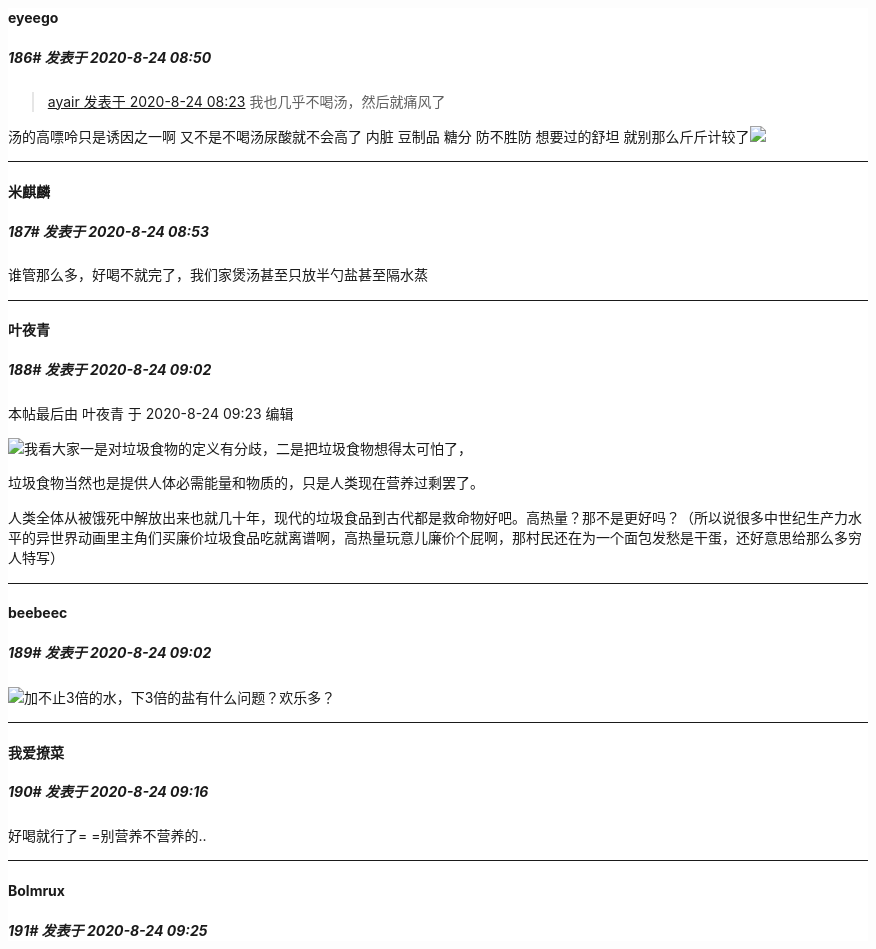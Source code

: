 ####  eyeego  
##### 186#       发表于 2020-8-24 08:50


<blockquote><a href="httphttps://bbs.saraba1st.com/2b/forum.php?mod=redirect&amp;goto=findpost&amp;pid=48531025&amp;ptid=1956117" target="_blank">ayair 发表于 2020-8-24 08:23</a>
我也几乎不喝汤，然后就痛风了</blockquote>
汤的高嘌呤只是诱因之一啊 又不是不喝汤尿酸就不会高了 内脏 豆制品 糖分 防不胜防 想要过的舒坦 就别那么斤斤计较了<img src="https://static.saraba1st.com/image/smiley/face2017/067.png" referrerpolicy="no-referrer">


-----

####  米麒麟  
##### 187#       发表于 2020-8-24 08:53


谁管那么多，好喝不就完了，我们家煲汤甚至只放半勺盐甚至隔水蒸


-----

####  叶夜青  
##### 188#       发表于 2020-8-24 09:02


 本帖最后由 叶夜青 于 2020-8-24 09:23 编辑 

<img src="https://static.saraba1st.com/image/smiley/face2017/067.png" referrerpolicy="no-referrer">我看大家一是对垃圾食物的定义有分歧，二是把垃圾食物想得太可怕了，

垃圾食物当然也是提供人体必需能量和物质的，只是人类现在营养过剩罢了。

人类全体从被饿死中解放出来也就几十年，现代的垃圾食品到古代都是救命物好吧。高热量？那不是更好吗？（所以说很多中世纪生产力水平的异世界动画里主角们买廉价垃圾食品吃就离谱啊，高热量玩意儿廉价个屁啊，那村民还在为一个面包发愁是干蛋，还好意思给那么多穷人特写）


-----

####  beebeec  
##### 189#       发表于 2020-8-24 09:02


<img src="https://static.saraba1st.com/image/smiley/face2017/001.png" referrerpolicy="no-referrer">加不止3倍的水，下3倍的盐有什么问题？欢乐多？


-----

####  我爱撩菜  
##### 190#       发表于 2020-8-24 09:16


好喝就行了= =别营养不营养的..


-----

####  Bolmrux  
##### 191#       发表于 2020-8-24 09:25

